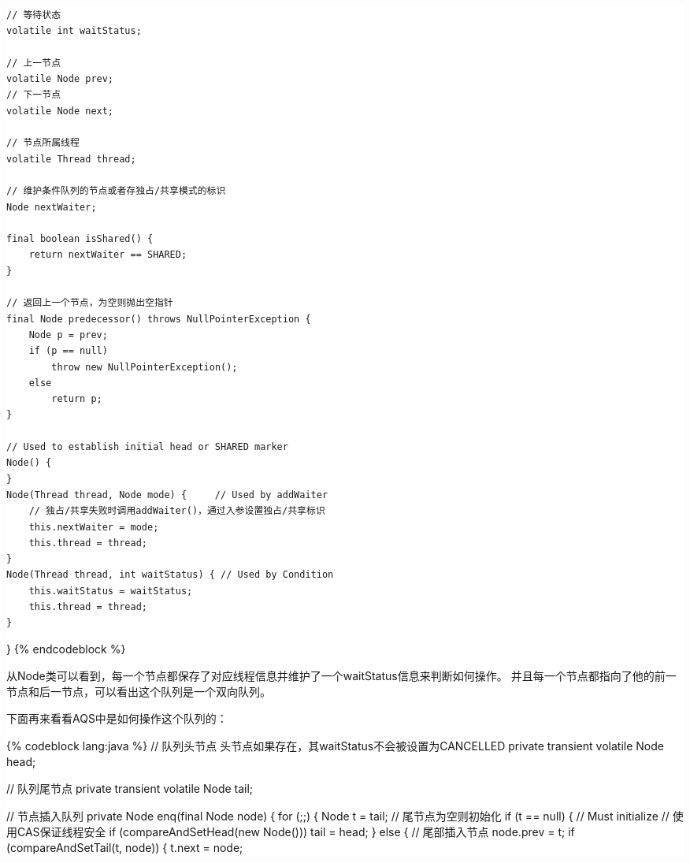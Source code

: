     // 等待状态
    volatile int waitStatus;

    // 上一节点
    volatile Node prev;
    // 下一节点
    volatile Node next;

    // 节点所属线程
    volatile Thread thread;

    // 维护条件队列的节点或者存独占/共享模式的标识
    Node nextWaiter;

    final boolean isShared() {
        return nextWaiter == SHARED;
    }

    // 返回上一个节点，为空则抛出空指针
    final Node predecessor() throws NullPointerException {
        Node p = prev;
        if (p == null)
            throw new NullPointerException();
        else
            return p;
    }

    // Used to establish initial head or SHARED marker
    Node() {   
    }
    Node(Thread thread, Node mode) {     // Used by addWaiter
        // 独占/共享失败时调用addWaiter()，通过入参设置独占/共享标识
        this.nextWaiter = mode;
        this.thread = thread;
    }
    Node(Thread thread, int waitStatus) { // Used by Condition
        this.waitStatus = waitStatus;
        this.thread = thread;
    }
}
{% endcodeblock %}

  从Node类可以看到，每一个节点都保存了对应线程信息并维护了一个waitStatus信息来判断如何操作。
  并且每一个节点都指向了他的前一节点和后一节点，可以看出这个队列是一个双向队列。

  下面再来看看AQS中是如何操作这个队列的：

{% codeblock lang:java %}
// 队列头节点 头节点如果存在，其waitStatus不会被设置为CANCELLED
private transient volatile Node head;

// 队列尾节点
private transient volatile Node tail;

// 节点插入队列
private Node enq(final Node node) {
    for (;;) {
        Node t = tail;
        // 尾节点为空则初始化
        if (t == null) { // Must initialize
            // 使用CAS保证线程安全
            if (compareAndSetHead(new Node()))
                tail = head;
        } else {
            // 尾部插入节点
            node.prev = t;
            if (compareAndSetTail(t, node)) {
                t.next = node;